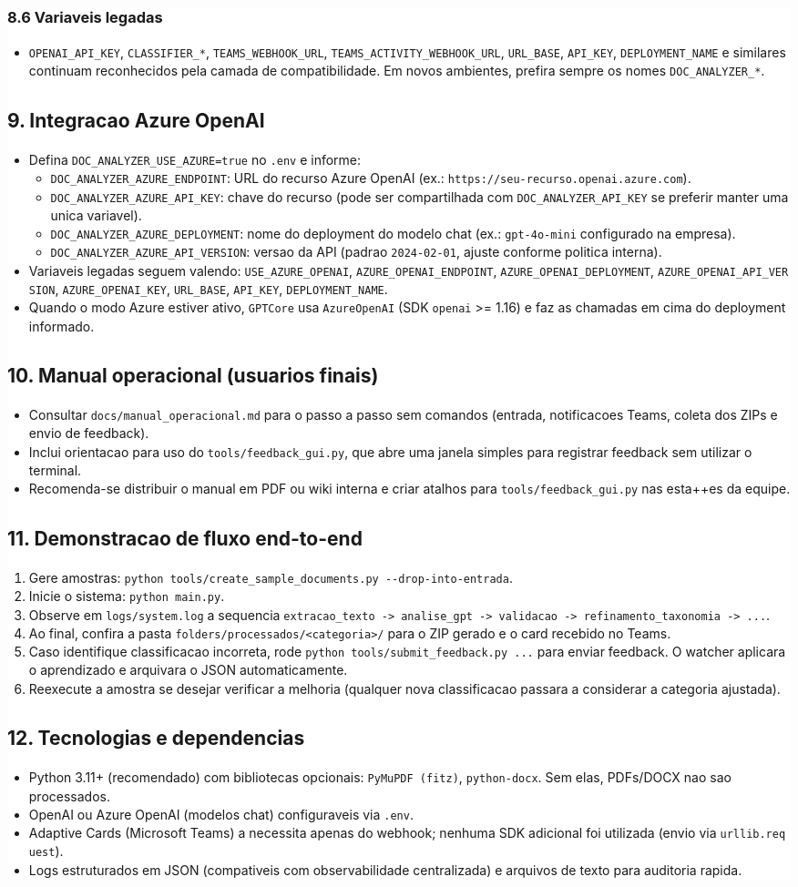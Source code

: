 ### 8.6 Variaveis legadas
- `OPENAI_API_KEY`, `CLASSIFIER_*`, `TEAMS_WEBHOOK_URL`, `TEAMS_ACTIVITY_WEBHOOK_URL`, `URL_BASE`, `API_KEY`, `DEPLOYMENT_NAME` e similares continuam reconhecidos pela camada de compatibilidade. Em novos ambientes, prefira sempre os nomes `DOC_ANALYZER_*`.
## 9. Integracao Azure OpenAI
- Defina `DOC_ANALYZER_USE_AZURE=true` no `.env` e informe:
  - `DOC_ANALYZER_AZURE_ENDPOINT`: URL do recurso Azure OpenAI (ex.: `https://seu-recurso.openai.azure.com`).
  - `DOC_ANALYZER_AZURE_API_KEY`: chave do recurso (pode ser compartilhada com `DOC_ANALYZER_API_KEY` se preferir manter uma unica variavel).
  - `DOC_ANALYZER_AZURE_DEPLOYMENT`: nome do deployment do modelo chat (ex.: `gpt-4o-mini` configurado na empresa).
  - `DOC_ANALYZER_AZURE_API_VERSION`: versao da API (padrao `2024-02-01`, ajuste conforme politica interna).
- Variaveis legadas seguem valendo: `USE_AZURE_OPENAI`, `AZURE_OPENAI_ENDPOINT`, `AZURE_OPENAI_DEPLOYMENT`, `AZURE_OPENAI_API_VERSION`, `AZURE_OPENAI_KEY`, `URL_BASE`, `API_KEY`, `DEPLOYMENT_NAME`.
- Quando o modo Azure estiver ativo, `GPTCore` usa `AzureOpenAI` (SDK `openai` >= 1.16) e faz as chamadas em cima do deployment informado.

## 10. Manual operacional (usuarios finais)
- Consultar `docs/manual_operacional.md` para o passo a passo sem comandos (entrada, notificacoes Teams, coleta dos ZIPs e envio de feedback).
- Inclui orientacao para uso do `tools/feedback_gui.py`, que abre uma janela simples para registrar feedback sem utilizar o terminal.
- Recomenda-se distribuir o manual em PDF ou wiki interna e criar atalhos para `tools/feedback_gui.py` nas esta++es da equipe.

## 11. Demonstracao de fluxo end-to-end
1. Gere amostras: `python tools/create_sample_documents.py --drop-into-entrada`.
2. Inicie o sistema: `python main.py`.
3. Observe em `logs/system.log` a sequencia `extracao_texto -> analise_gpt -> validacao -> refinamento_taxonomia -> ...`.
4. Ao final, confira a pasta `folders/processados/<categoria>/` para o ZIP gerado e o card recebido no Teams.
5. Caso identifique classificacao incorreta, rode `python tools/submit_feedback.py ...` para enviar feedback. O watcher aplicara o aprendizado e arquivara o JSON automaticamente.
6. Reexecute a amostra se desejar verificar a melhoria (qualquer nova classificacao passara a considerar a categoria ajustada).

## 12. Tecnologias e dependencias
- Python 3.11+ (recomendado) com bibliotecas opcionais: `PyMuPDF (fitz)`, `python-docx`. Sem elas, PDFs/DOCX nao sao processados.
- OpenAI ou Azure OpenAI (modelos chat) configuraveis via `.env`.
- Adaptive Cards (Microsoft Teams) a necessita apenas do webhook; nenhuma SDK adicional foi utilizada (envio via `urllib.request`).
- Logs estruturados em JSON (compativeis com observabilidade centralizada) e arquivos de texto para auditoria rapida.
